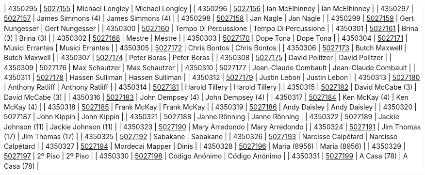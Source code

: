 | 4350295 | [5027155](https://www.discogs.com/artist/5027155) | Michael Longley | Michael Longley |
| 4350296 | [5027156](https://www.discogs.com/artist/5027156) | Ian McElhinney | Ian McElhinney |
| 4350297 | [5027157](https://www.discogs.com/artist/5027157) | James Simmons (4) | James Simmons (4) |
| 4350298 | [5027158](https://www.discogs.com/artist/5027158) | Jan Nagle | Jan Nagle |
| 4350299 | [5027159](https://www.discogs.com/artist/5027159) | Gert Nungesser | Gert Nungesser |
| 4350300 | [5027160](https://www.discogs.com/artist/5027160) | Tempo Di Percussione | Tempo Di Percussione |
| 4350301 | [5027161](https://www.discogs.com/artist/5027161) | Brina (3) | Brina (3) |
| 4350302 | [5027168](https://www.discogs.com/artist/5027168) | Mestre | Mestre |
| 4350303 | [5027170](https://www.discogs.com/artist/5027170) | Dope Tona | Dope Tona |
| 4350304 | [5027171](https://www.discogs.com/artist/5027171) | Musici Errantes | Musici Errantes |
| 4350305 | [5027172](https://www.discogs.com/artist/5027172) | Chris Bontos | Chris Bontos |
| 4350306 | [5027173](https://www.discogs.com/artist/5027173) | Butch Maxwell | Butch Maxwell |
| 4350307 | [5027174](https://www.discogs.com/artist/5027174) | Peter Boras | Peter Boras |
| 4350308 | [5027175](https://www.discogs.com/artist/5027175) | David Politzer | David Politzer |
| 4350309 | [5027176](https://www.discogs.com/artist/5027176) | Max Schautzer | Max Schautzer |
| 4350310 | [5027177](https://www.discogs.com/artist/5027177) | Jean-Claude Combault | Jean-Claude Combault |
| 4350311 | [5027178](https://www.discogs.com/artist/5027178) | Hassen Sulliman | Hassen Sulliman |
| 4350312 | [5027179](https://www.discogs.com/artist/5027179) | Justin Lebon | Justin Lebon |
| 4350313 | [5027180](https://www.discogs.com/artist/5027180) | Anthony Ratliff | Anthony Ratliff |
| 4350314 | [5027181](https://www.discogs.com/artist/5027181) | Harold Tillery | Harold Tillery |
| 4350315 | [5027182](https://www.discogs.com/artist/5027182) | David McCabe (3) | David McCabe (3) |
| 4350316 | [5027183](https://www.discogs.com/artist/5027183) | John Dempsey (4) | John Dempsey (4) |
| 4350317 | [5027184](https://www.discogs.com/artist/5027184) | Ken McKay (4) | Ken McKay (4) |
| 4350318 | [5027185](https://www.discogs.com/artist/5027185) | Frank McKay | Frank McKay |
| 4350319 | [5027186](https://www.discogs.com/artist/5027186) | Andy Daisley | Andy Daisley |
| 4350320 | [5027187](https://www.discogs.com/artist/5027187) | John Kippin | John Kippin |
| 4350321 | [5027188](https://www.discogs.com/artist/5027188) | Janne Rönning | Janne Rönning |
| 4350322 | [5027189](https://www.discogs.com/artist/5027189) | Jackie Johnson (11) | Jackie Johnson (11) |
| 4350323 | [5027190](https://www.discogs.com/artist/5027190) | Mary Arredondo | Mary Arredondo |
| 4350324 | [5027191](https://www.discogs.com/artist/5027191) | Jim Thomas (17) | Jim Thomas (17) |
| 4350325 | [5027192](https://www.discogs.com/artist/5027192) | Sabakane | Sabakane |
| 4350326 | [5027193](https://www.discogs.com/artist/5027193) | Narcisse Calpétard | Narcisse Calpétard |
| 4350327 | [5027194](https://www.discogs.com/artist/5027194) | Mordecai Mapper | Dinis |
| 4350328 | [5027196](https://www.discogs.com/artist/5027196) | Maria (8956) | Maria (8956) |
| 4350329 | [5027197](https://www.discogs.com/artist/5027197) | 2º Piso | 2º Piso |
| 4350330 | [5027198](https://www.discogs.com/artist/5027198) | Código Anónimo | Código Anónimo |
| 4350331 | [5027199](https://www.discogs.com/artist/5027199) | A Casa (78) | A Casa (78) |